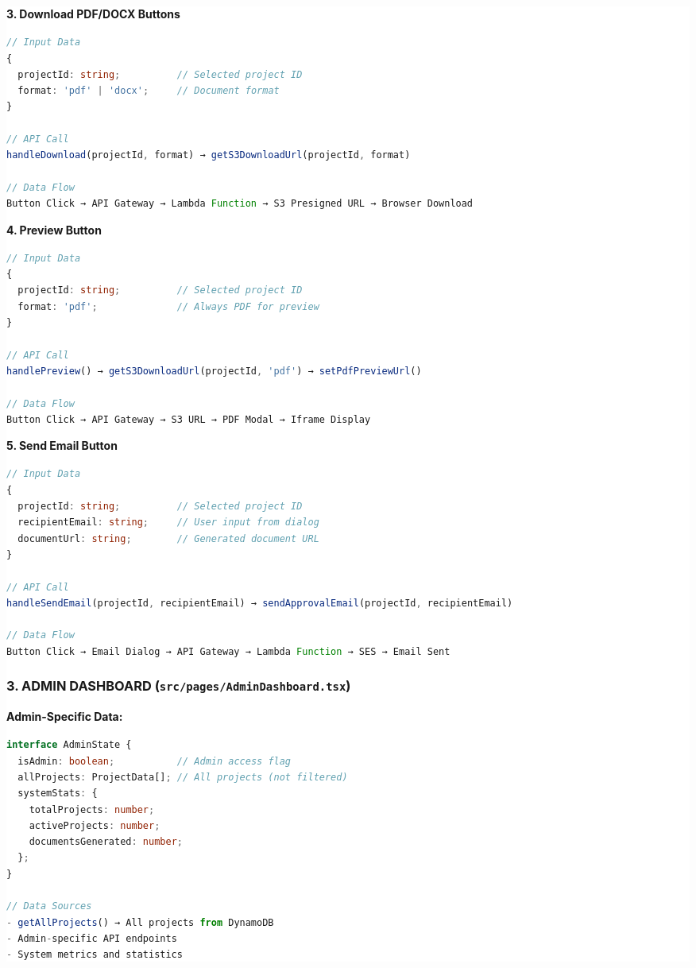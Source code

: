 **3. Download PDF/DOCX Buttons**
```typescript
// Input Data
{
  projectId: string;          // Selected project ID
  format: 'pdf' | 'docx';     // Document format
}

// API Call
handleDownload(projectId, format) → getS3DownloadUrl(projectId, format)

// Data Flow
Button Click → API Gateway → Lambda Function → S3 Presigned URL → Browser Download
```

**4. Preview Button**
```typescript
// Input Data
{
  projectId: string;          // Selected project ID
  format: 'pdf';              // Always PDF for preview
}

// API Call
handlePreview() → getS3DownloadUrl(projectId, 'pdf') → setPdfPreviewUrl()

// Data Flow
Button Click → API Gateway → S3 URL → PDF Modal → Iframe Display
```

**5. Send Email Button**
```typescript
// Input Data
{
  projectId: string;          // Selected project ID
  recipientEmail: string;     // User input from dialog
  documentUrl: string;        // Generated document URL
}

// API Call
handleSendEmail(projectId, recipientEmail) → sendApprovalEmail(projectId, recipientEmail)

// Data Flow
Button Click → Email Dialog → API Gateway → Lambda Function → SES → Email Sent
```

### **3. ADMIN DASHBOARD** (`src/pages/AdminDashboard.tsx`)

**Admin-Specific Data:**
```typescript
interface AdminState {
  isAdmin: boolean;           // Admin access flag
  allProjects: ProjectData[]; // All projects (not filtered)
  systemStats: {
    totalProjects: number;
    activeProjects: number;
    documentsGenerated: number;
  };
}

// Data Sources
- getAllProjects() → All projects from DynamoDB
- Admin-specific API endpoints
- System metrics and statistics
```
